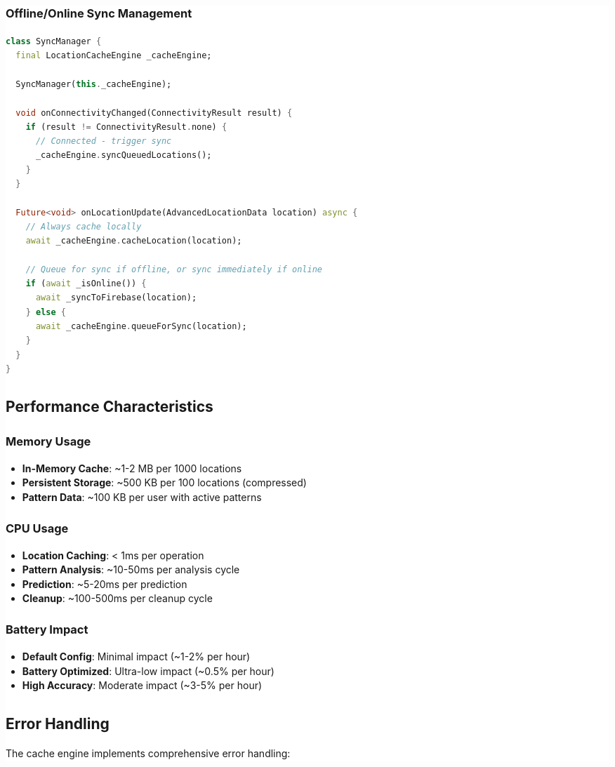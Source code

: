 ### Offline/Online Sync Management

```dart
class SyncManager {
  final LocationCacheEngine _cacheEngine;
  
  SyncManager(this._cacheEngine);
  
  void onConnectivityChanged(ConnectivityResult result) {
    if (result != ConnectivityResult.none) {
      // Connected - trigger sync
      _cacheEngine.syncQueuedLocations();
    }
  }
  
  Future<void> onLocationUpdate(AdvancedLocationData location) async {
    // Always cache locally
    await _cacheEngine.cacheLocation(location);
    
    // Queue for sync if offline, or sync immediately if online
    if (await _isOnline()) {
      await _syncToFirebase(location);
    } else {
      await _cacheEngine.queueForSync(location);
    }
  }
}
```

## Performance Characteristics

### Memory Usage
- **In-Memory Cache**: ~1-2 MB per 1000 locations
- **Persistent Storage**: ~500 KB per 100 locations (compressed)
- **Pattern Data**: ~100 KB per user with active patterns

### CPU Usage
- **Location Caching**: < 1ms per operation
- **Pattern Analysis**: ~10-50ms per analysis cycle
- **Prediction**: ~5-20ms per prediction
- **Cleanup**: ~100-500ms per cleanup cycle

### Battery Impact
- **Default Config**: Minimal impact (~1-2% per hour)
- **Battery Optimized**: Ultra-low impact (~0.5% per hour)
- **High Accuracy**: Moderate impact (~3-5% per hour)

## Error Handling

The cache engine implements comprehensive error handling:
